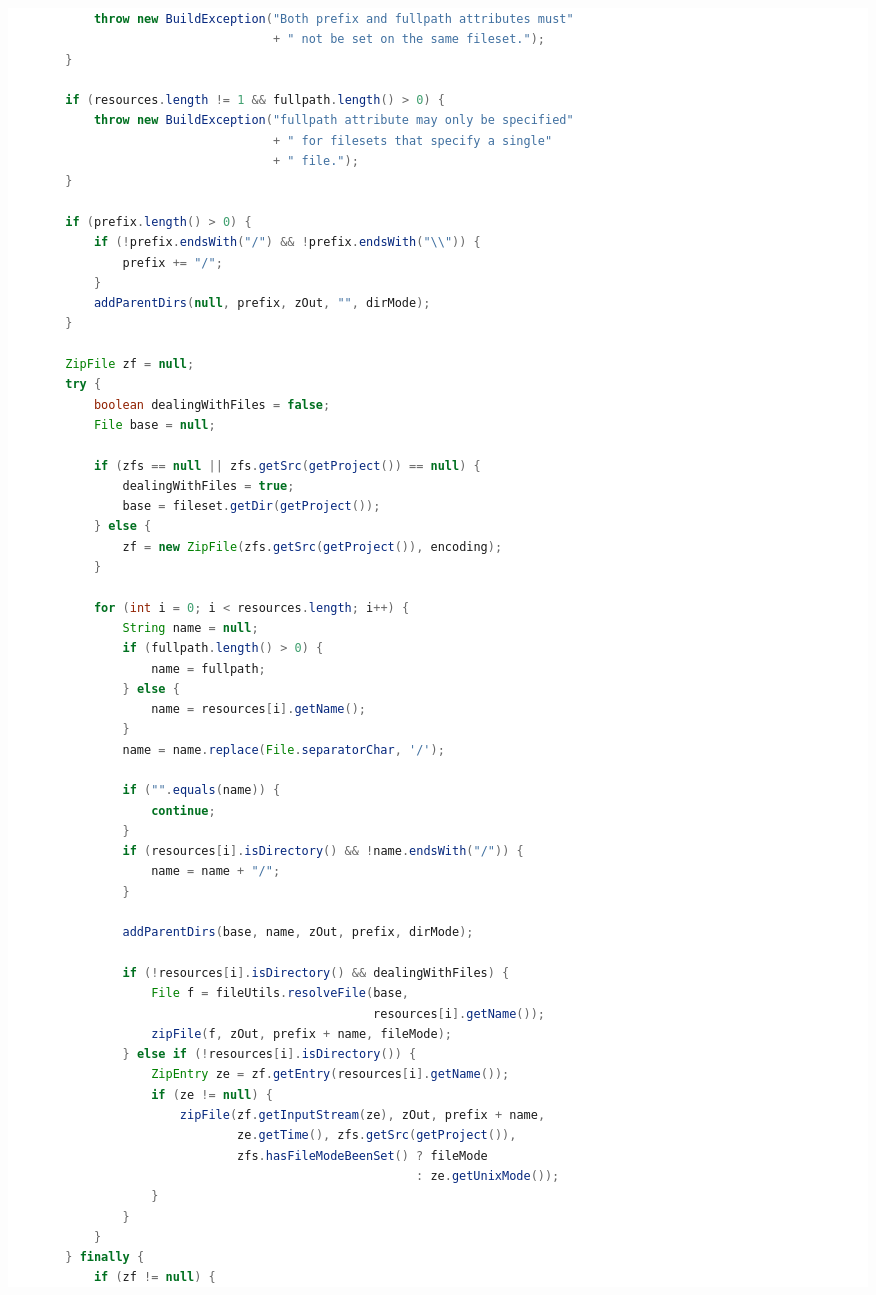```java
            throw new BuildException("Both prefix and fullpath attributes must"
                                     + " not be set on the same fileset.");
        }

        if (resources.length != 1 && fullpath.length() > 0) {
            throw new BuildException("fullpath attribute may only be specified"
                                     + " for filesets that specify a single"
                                     + " file.");
        }

        if (prefix.length() > 0) {
            if (!prefix.endsWith("/") && !prefix.endsWith("\\")) {
                prefix += "/";
            }
            addParentDirs(null, prefix, zOut, "", dirMode);
        }

        ZipFile zf = null;
        try {
            boolean dealingWithFiles = false;
            File base = null;

            if (zfs == null || zfs.getSrc(getProject()) == null) {
                dealingWithFiles = true;
                base = fileset.getDir(getProject());
            } else {
                zf = new ZipFile(zfs.getSrc(getProject()), encoding);
            }

            for (int i = 0; i < resources.length; i++) {
                String name = null;
                if (fullpath.length() > 0) {
                    name = fullpath;
                } else {
                    name = resources[i].getName();
                }
                name = name.replace(File.separatorChar, '/');

                if ("".equals(name)) {
                    continue;
                }
                if (resources[i].isDirectory() && !name.endsWith("/")) {
                    name = name + "/";
                }

                addParentDirs(base, name, zOut, prefix, dirMode);

                if (!resources[i].isDirectory() && dealingWithFiles) {
                    File f = fileUtils.resolveFile(base,
                                                   resources[i].getName());
                    zipFile(f, zOut, prefix + name, fileMode);
                } else if (!resources[i].isDirectory()) {
                    ZipEntry ze = zf.getEntry(resources[i].getName());
                    if (ze != null) {
                        zipFile(zf.getInputStream(ze), zOut, prefix + name,
                                ze.getTime(), zfs.getSrc(getProject()),
                                zfs.hasFileModeBeenSet() ? fileMode
                                                         : ze.getUnixMode());
                    }
                }
            }
        } finally {
            if (zf != null) {
```
